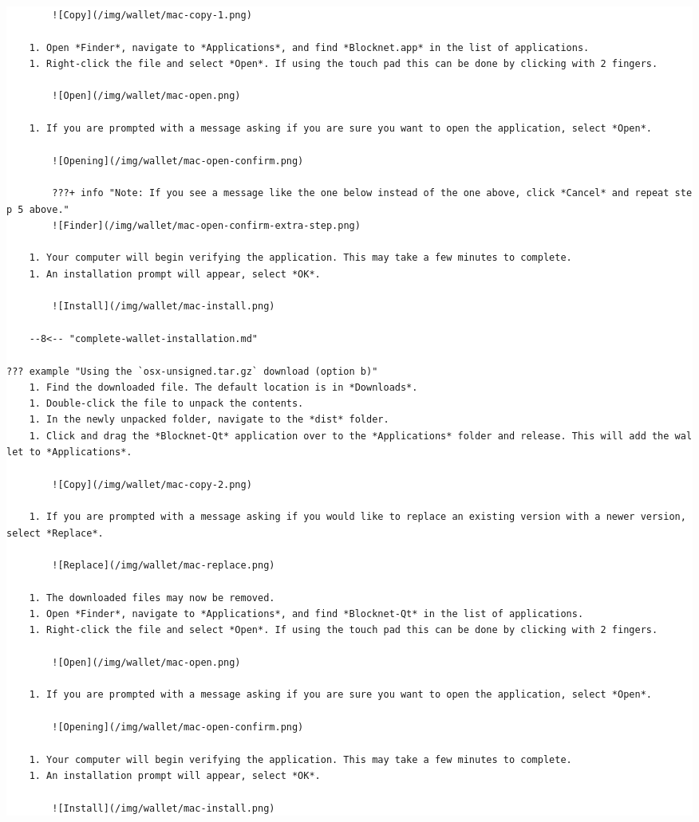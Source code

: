 			![Copy](/img/wallet/mac-copy-1.png)

		1. Open *Finder*, navigate to *Applications*, and find *Blocknet.app* in the list of applications.
		1. Right-click the file and select *Open*. If using the touch pad this can be done by clicking with 2 fingers.

			![Open](/img/wallet/mac-open.png)

		1. If you are prompted with a message asking if you are sure you want to open the application, select *Open*.

			![Opening](/img/wallet/mac-open-confirm.png)

	        ???+ info "Note: If you see a message like the one below instead of the one above, click *Cancel* and repeat step 5 above."
			![Finder](/img/wallet/mac-open-confirm-extra-step.png)
		
		1. Your computer will begin verifying the application. This may take a few minutes to complete.
		1. An installation prompt will appear, select *OK*.

			![Install](/img/wallet/mac-install.png)

		--8<-- "complete-wallet-installation.md"

	??? example "Using the `osx-unsigned.tar.gz` download (option b)"
		1. Find the downloaded file. The default location is in *Downloads*.
		1. Double-click the file to unpack the contents.
		1. In the newly unpacked folder, navigate to the *dist* folder.
		1. Click and drag the *Blocknet-Qt* application over to the *Applications* folder and release. This will add the wallet to *Applications*.

			![Copy](/img/wallet/mac-copy-2.png)

		1. If you are prompted with a message asking if you would like to replace an existing version with a newer version, select *Replace*.

			![Replace](/img/wallet/mac-replace.png)

		1. The downloaded files may now be removed.
		1. Open *Finder*, navigate to *Applications*, and find *Blocknet-Qt* in the list of applications.
		1. Right-click the file and select *Open*. If using the touch pad this can be done by clicking with 2 fingers.

			![Open](/img/wallet/mac-open.png)

		1. If you are prompted with a message asking if you are sure you want to open the application, select *Open*.

			![Opening](/img/wallet/mac-open-confirm.png)

		1. Your computer will begin verifying the application. This may take a few minutes to complete.
		1. An installation prompt will appear, select *OK*.

			![Install](/img/wallet/mac-install.png)
